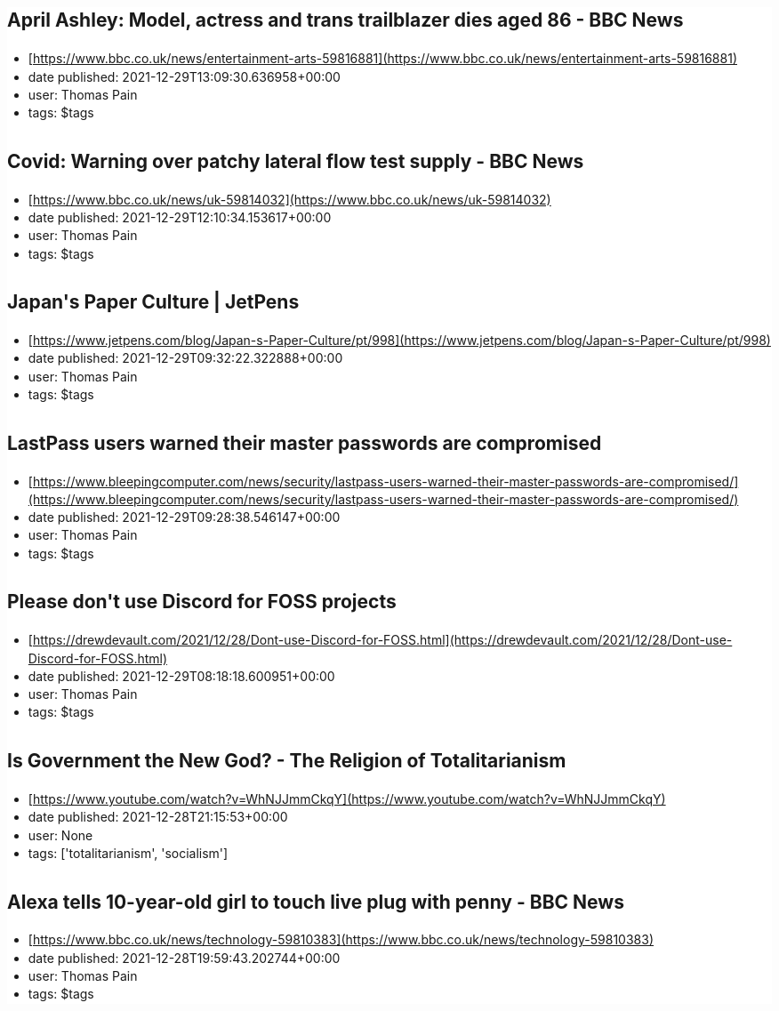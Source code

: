 ## April Ashley: Model, actress and trans trailblazer dies aged 86 - BBC News
 - [https://www.bbc.co.uk/news/entertainment-arts-59816881](https://www.bbc.co.uk/news/entertainment-arts-59816881)
 - date published: 2021-12-29T13:09:30.636958+00:00
 - user: Thomas Pain
 - tags: $tags

## Covid: Warning over patchy lateral flow test supply - BBC News
 - [https://www.bbc.co.uk/news/uk-59814032](https://www.bbc.co.uk/news/uk-59814032)
 - date published: 2021-12-29T12:10:34.153617+00:00
 - user: Thomas Pain
 - tags: $tags

## Japan's Paper Culture | JetPens
 - [https://www.jetpens.com/blog/Japan-s-Paper-Culture/pt/998](https://www.jetpens.com/blog/Japan-s-Paper-Culture/pt/998)
 - date published: 2021-12-29T09:32:22.322888+00:00
 - user: Thomas Pain
 - tags: $tags

## LastPass users warned their master passwords are compromised
 - [https://www.bleepingcomputer.com/news/security/lastpass-users-warned-their-master-passwords-are-compromised/](https://www.bleepingcomputer.com/news/security/lastpass-users-warned-their-master-passwords-are-compromised/)
 - date published: 2021-12-29T09:28:38.546147+00:00
 - user: Thomas Pain
 - tags: $tags

## Please don't use Discord for FOSS projects
 - [https://drewdevault.com/2021/12/28/Dont-use-Discord-for-FOSS.html](https://drewdevault.com/2021/12/28/Dont-use-Discord-for-FOSS.html)
 - date published: 2021-12-29T08:18:18.600951+00:00
 - user: Thomas Pain
 - tags: $tags

## Is Government the New God? - The Religion of Totalitarianism
 - [https://www.youtube.com/watch?v=WhNJJmmCkqY](https://www.youtube.com/watch?v=WhNJJmmCkqY)
 - date published: 2021-12-28T21:15:53+00:00
 - user: None
 - tags: ['totalitarianism', 'socialism']

## Alexa tells 10-year-old girl to touch live plug with penny - BBC News
 - [https://www.bbc.co.uk/news/technology-59810383](https://www.bbc.co.uk/news/technology-59810383)
 - date published: 2021-12-28T19:59:43.202744+00:00
 - user: Thomas Pain
 - tags: $tags
